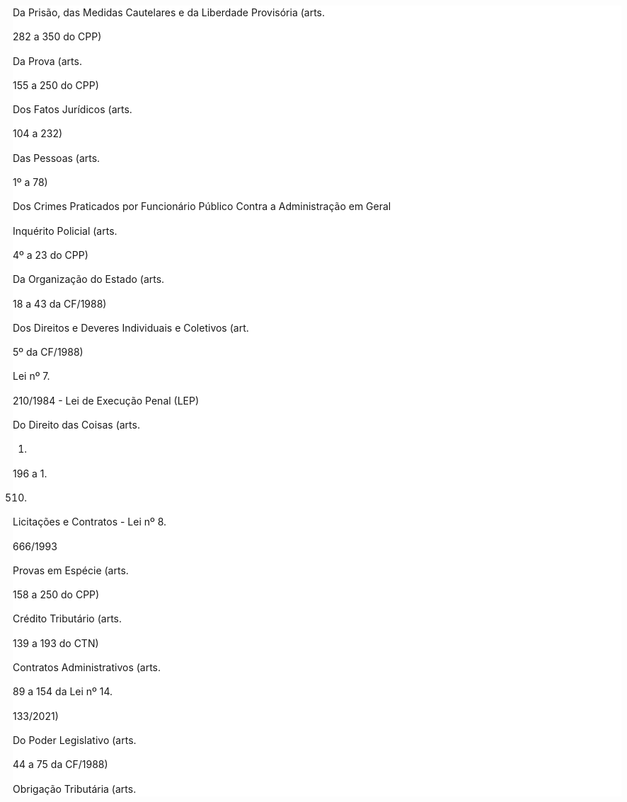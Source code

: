 Da Prisão, das Medidas Cautelares e da Liberdade Provisória (arts.

282 a 350 do CPP)

Da Prova (arts.

155 a 250 do CPP)

Dos Fatos Jurídicos (arts.

104 a 232)

Das Pessoas (arts.

1º a 78)

Dos Crimes Praticados por Funcionário Público Contra a Administração em Geral

Inquérito Policial (arts.

4º a 23 do CPP)

Da Organização do Estado (arts.

18 a 43 da CF/1988)

Dos Direitos e Deveres Individuais e Coletivos (art.

5º da CF/1988)

Lei nº 7.

210/1984 - Lei de Execução Penal (LEP)

Do Direito das Coisas (arts.

1.

196 a 1.

510)

Licitações e Contratos - Lei nº 8.

666/1993

Provas em Espécie (arts.

158 a 250 do CPP)

Crédito Tributário (arts.

139 a 193 do CTN)

Contratos Administrativos (arts.

89 a 154 da Lei nº 14.

133/2021)

Do Poder Legislativo (arts.

44 a 75 da CF/1988)

Obrigação Tributária (arts.
